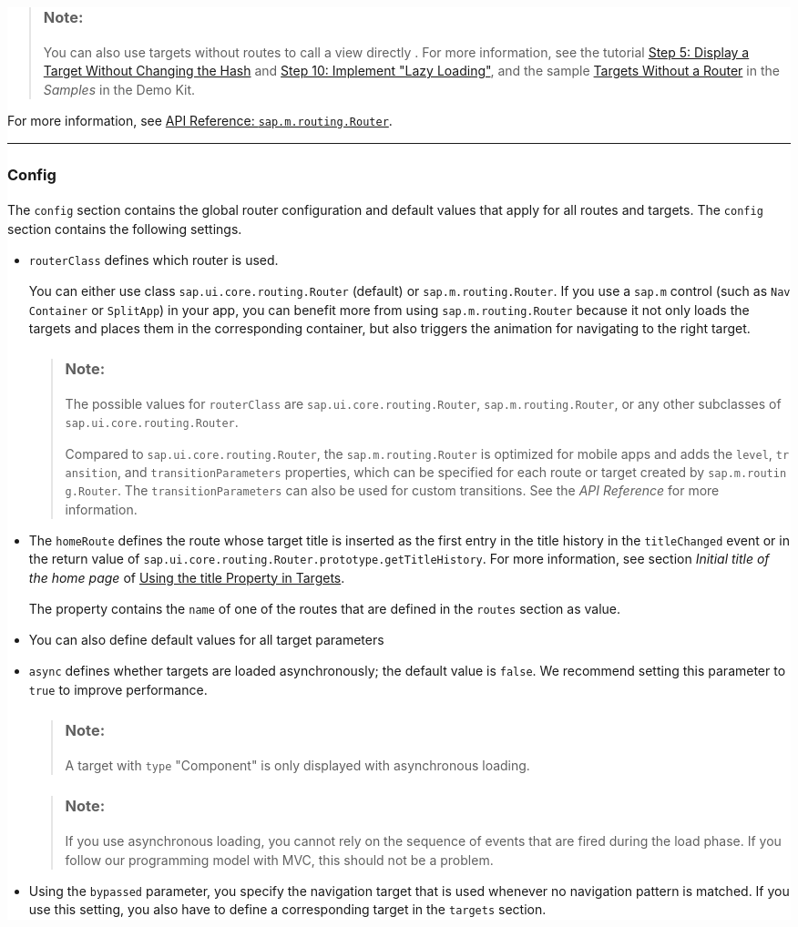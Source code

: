 
> ### Note:  
> You can also use targets without routes to call a view directly . For more information, see the tutorial [Step 5: Display a Target Without Changing the Hash](Step_5_Display_a_Target_Without_Changing_the_Hash_d9efab3.md) and [Step 10: Implement "Lazy Loading"](Step_10_Implement_Lazy_Loading_cdab0a1.md), and the sample [Targets Without a Router](https://openui5.hana.ondemand.com/explored.html#/entity/sap.ui.core.routing.Targets/samples) in the *Samples* in the Demo Kit.

For more information, see [API Reference: `sap.m.routing.Router`](https://openui5.hana.ondemand.com/#docs/api/symbols/sap.m.routing.Router.html).

***

### Config

The `config` section contains the global router configuration and default values that apply for all routes and targets. The `config` section contains the following settings.

-   `routerClass` defines which router is used.

    You can either use class `sap.ui.core.routing.Router` \(default\) or `sap.m.routing.Router`. If you use a `sap.m` control \(such as `NavContainer` or `SplitApp`\) in your app, you can benefit more from using `sap.m.routing.Router` because it not only loads the targets and places them in the corresponding container, but also triggers the animation for navigating to the right target.

    > ### Note:  
    > The possible values for `routerClass` are `sap.ui.core.routing.Router`, `sap.m.routing.Router`, or any other subclasses of `sap.ui.core.routing.Router`.
    > 
    > Compared to `sap.ui.core.routing.Router`, the `sap.m.routing.Router` is optimized for mobile apps and adds the `level`, `transition`, and `transitionParameters` properties, which can be specified for each route or target created by `sap.m.routing.Router`. The `transitionParameters` can also be used for custom transitions. See the *API Reference* for more information.

-   The `homeRoute` defines the route whose target title is inserted as the first entry in the title history in the `titleChanged` event or in the return value of `sap.ui.core.routing.Router.prototype.getTitleHistory`. For more information, see section *Initial title of the home page* of [Using the title Property in Targets](Using_the_title_Property_in_Targets_1238d70.md).

    The property contains the `name` of one of the routes that are defined in the `routes` section as value.

-   You can also define default values for all target parameters

-   `async` defines whether targets are loaded asynchronously; the default value is `false`. We recommend setting this parameter to `true` to improve performance.

    > ### Note:  
    > A target with `type` "Component" is only displayed with asynchronous loading.

    > ### Note:  
    > If you use asynchronous loading, you cannot rely on the sequence of events that are fired during the load phase. If you follow our programming model with MVC, this should not be a problem.

-   Using the `bypassed` parameter, you specify the navigation target that is used whenever no navigation pattern is matched. If you use this setting, you also have to define a corresponding target in the `targets` section.
